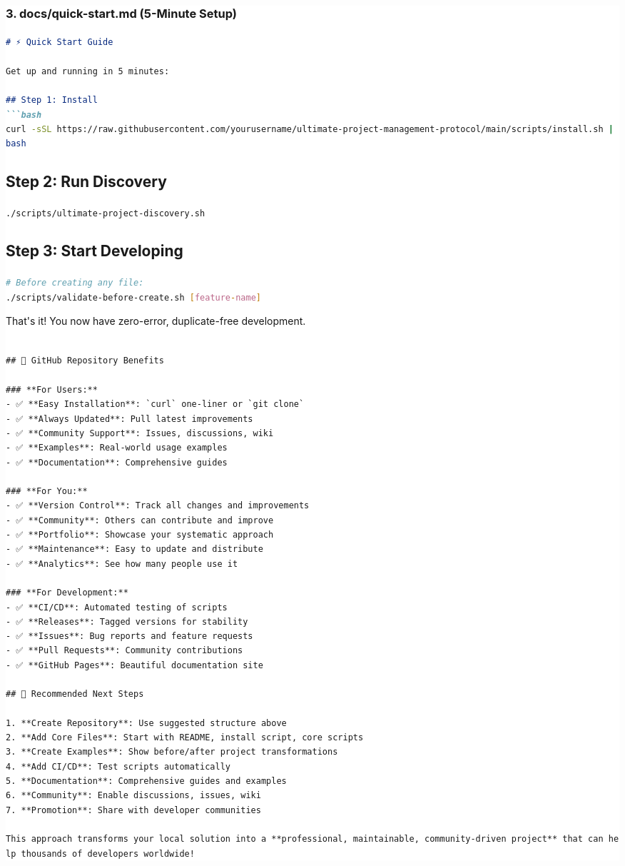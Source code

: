 ### **3. docs/quick-start.md (5-Minute Setup)**
```markdown
# ⚡ Quick Start Guide

Get up and running in 5 minutes:

## Step 1: Install
```bash
curl -sSL https://raw.githubusercontent.com/yourusername/ultimate-project-management-protocol/main/scripts/install.sh | bash
```

## Step 2: Run Discovery
```bash
./scripts/ultimate-project-discovery.sh
```

## Step 3: Start Developing
```bash
# Before creating any file:
./scripts/validate-before-create.sh [feature-name]
```

That's it! You now have zero-error, duplicate-free development.
```

## 🚀 GitHub Repository Benefits

### **For Users:**
- ✅ **Easy Installation**: `curl` one-liner or `git clone`
- ✅ **Always Updated**: Pull latest improvements
- ✅ **Community Support**: Issues, discussions, wiki
- ✅ **Examples**: Real-world usage examples
- ✅ **Documentation**: Comprehensive guides

### **For You:**
- ✅ **Version Control**: Track all changes and improvements
- ✅ **Community**: Others can contribute and improve
- ✅ **Portfolio**: Showcase your systematic approach
- ✅ **Maintenance**: Easy to update and distribute
- ✅ **Analytics**: See how many people use it

### **For Development:**
- ✅ **CI/CD**: Automated testing of scripts
- ✅ **Releases**: Tagged versions for stability
- ✅ **Issues**: Bug reports and feature requests
- ✅ **Pull Requests**: Community contributions
- ✅ **GitHub Pages**: Beautiful documentation site

## 🎯 Recommended Next Steps

1. **Create Repository**: Use suggested structure above
2. **Add Core Files**: Start with README, install script, core scripts
3. **Create Examples**: Show before/after project transformations
4. **Add CI/CD**: Test scripts automatically
5. **Documentation**: Comprehensive guides and examples
6. **Community**: Enable discussions, issues, wiki
7. **Promotion**: Share with developer communities

This approach transforms your local solution into a **professional, maintainable, community-driven project** that can help thousands of developers worldwide!
